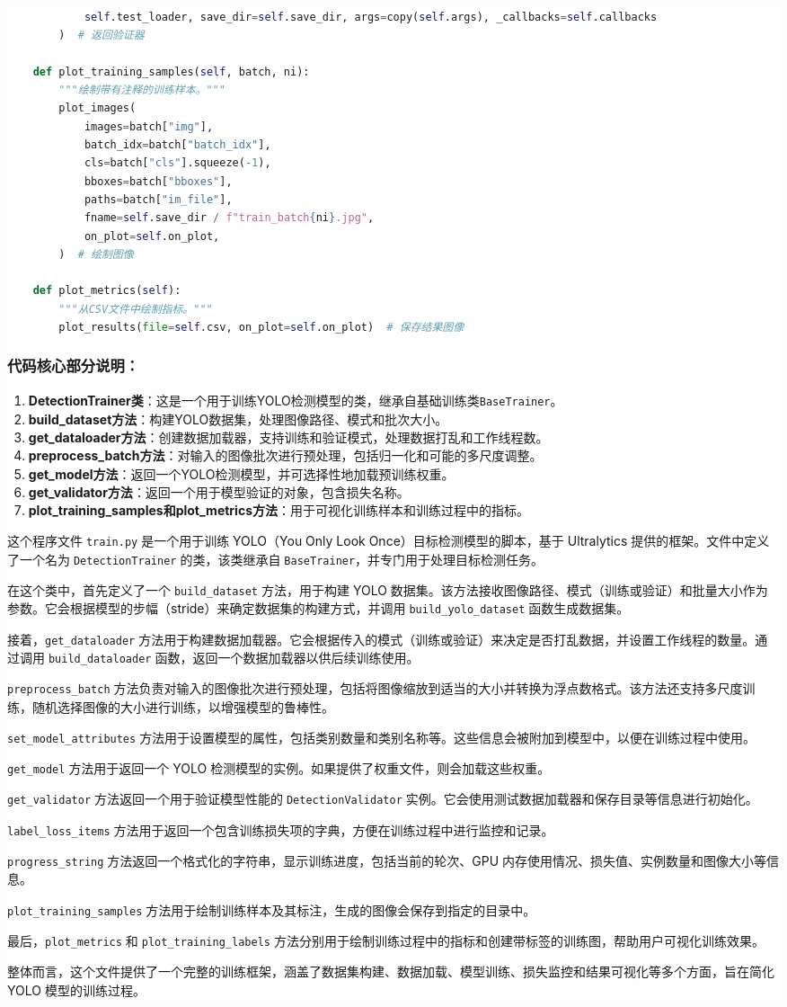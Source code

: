 ```python
            self.test_loader, save_dir=self.save_dir, args=copy(self.args), _callbacks=self.callbacks
        )  # 返回验证器

    def plot_training_samples(self, batch, ni):
        """绘制带有注释的训练样本。"""
        plot_images(
            images=batch["img"],
            batch_idx=batch["batch_idx"],
            cls=batch["cls"].squeeze(-1),
            bboxes=batch["bboxes"],
            paths=batch["im_file"],
            fname=self.save_dir / f"train_batch{ni}.jpg",
            on_plot=self.on_plot,
        )  # 绘制图像

    def plot_metrics(self):
        """从CSV文件中绘制指标。"""
        plot_results(file=self.csv, on_plot=self.on_plot)  # 保存结果图像
```

### 代码核心部分说明：
1. **DetectionTrainer类**：这是一个用于训练YOLO检测模型的类，继承自基础训练类`BaseTrainer`。
2. **build_dataset方法**：构建YOLO数据集，处理图像路径、模式和批次大小。
3. **get_dataloader方法**：创建数据加载器，支持训练和验证模式，处理数据打乱和工作线程数。
4. **preprocess_batch方法**：对输入的图像批次进行预处理，包括归一化和可能的多尺度调整。
5. **get_model方法**：返回一个YOLO检测模型，并可选择性地加载预训练权重。
6. **get_validator方法**：返回一个用于模型验证的对象，包含损失名称。
7. **plot_training_samples和plot_metrics方法**：用于可视化训练样本和训练过程中的指标。

这个程序文件 `train.py` 是一个用于训练 YOLO（You Only Look Once）目标检测模型的脚本，基于 Ultralytics 提供的框架。文件中定义了一个名为 `DetectionTrainer` 的类，该类继承自 `BaseTrainer`，并专门用于处理目标检测任务。

在这个类中，首先定义了一个 `build_dataset` 方法，用于构建 YOLO 数据集。该方法接收图像路径、模式（训练或验证）和批量大小作为参数。它会根据模型的步幅（stride）来确定数据集的构建方式，并调用 `build_yolo_dataset` 函数生成数据集。

接着，`get_dataloader` 方法用于构建数据加载器。它会根据传入的模式（训练或验证）来决定是否打乱数据，并设置工作线程的数量。通过调用 `build_dataloader` 函数，返回一个数据加载器以供后续训练使用。

`preprocess_batch` 方法负责对输入的图像批次进行预处理，包括将图像缩放到适当的大小并转换为浮点数格式。该方法还支持多尺度训练，随机选择图像的大小进行训练，以增强模型的鲁棒性。

`set_model_attributes` 方法用于设置模型的属性，包括类别数量和类别名称等。这些信息会被附加到模型中，以便在训练过程中使用。

`get_model` 方法用于返回一个 YOLO 检测模型的实例。如果提供了权重文件，则会加载这些权重。

`get_validator` 方法返回一个用于验证模型性能的 `DetectionValidator` 实例。它会使用测试数据加载器和保存目录等信息进行初始化。

`label_loss_items` 方法用于返回一个包含训练损失项的字典，方便在训练过程中进行监控和记录。

`progress_string` 方法返回一个格式化的字符串，显示训练进度，包括当前的轮次、GPU 内存使用情况、损失值、实例数量和图像大小等信息。

`plot_training_samples` 方法用于绘制训练样本及其标注，生成的图像会保存到指定的目录中。

最后，`plot_metrics` 和 `plot_training_labels` 方法分别用于绘制训练过程中的指标和创建带标签的训练图，帮助用户可视化训练效果。

整体而言，这个文件提供了一个完整的训练框架，涵盖了数据集构建、数据加载、模型训练、损失监控和结果可视化等多个方面，旨在简化 YOLO 模型的训练过程。
